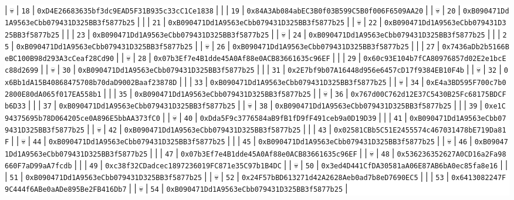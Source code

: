 | 💀 | `18` | `0xD4E26683635bf3dc9EAD5F31B935c33cC1Ce1838` |
|  | `19` | `0x84A3Ab084abEC3B0f03B599C5B0f006F6509AA20` |
| 💀 | `20` | `0xB090471Dd1A9563eCbb079431D325BB3f5877b25` |
|  | `21` | `0xB090471Dd1A9563eCbb079431D325BB3f5877b25` |
| 💀 | `22` | `0xB090471Dd1A9563eCbb079431D325BB3f5877b25` |
|  | `23` | `0xB090471Dd1A9563eCbb079431D325BB3f5877b25` |
| 💀 | `24` | `0xB090471Dd1A9563eCbb079431D325BB3f5877b25` |
|  | `25` | `0xB090471Dd1A9563eCbb079431D325BB3f5877b25` |
| 💀 | `26` | `0xB090471Dd1A9563eCbb079431D325BB3f5877b25` |
|  | `27` | `0x7436aDb2b5166BeBC100B98d293A3cCeaf28Cd90` |
| 💀 | `28` | `0x07b3Ef7e4B1dde45A0Af88e0ACB83661635c96EF` |
|  | `29` | `0x60c93E104b7fCA80976857d02E2e1bcEc88d2699` |
| 💀 | `30` | `0xB090471Dd1A9563eCbb079431D325BB3f5877b25` |
|  | `31` | `0x2E7bf9b07A16448d956e6457cD17f9384EB10F4b` |
| 💀 | `32` | `0x6Bb1dA15B40868475708b70daD9002Baaf23878D` |
|  | `33` | `0xB090471Dd1A9563eCbb079431D325BB3f5877b25` |
| 💀 | `34` | `0xE4a3BD595F700c7b02800E80dA065f017EA558b1` |
|  | `35` | `0xB090471Dd1A9563eCbb079431D325BB3f5877b25` |
| 💀 | `36` | `0x767d00C762d12E37C5430B25Fc68175BDCFb6D33` |
|  | `37` | `0xB090471Dd1A9563eCbb079431D325BB3f5877b25` |
| 💀 | `38` | `0xB090471Dd1A9563eCbb079431D325BB3f5877b25` |
|  | `39` | `0xe1C94375695b78D064205ce0A896E5bbAA373fC0` |
| 💀 | `40` | `0xDda5F9c3776584aB9fB1fD9fF491ceb9a0D19D39` |
|  | `41` | `0xB090471Dd1A9563eCbb079431D325BB3f5877b25` |
| 💀 | `42` | `0xB090471Dd1A9563eCbb079431D325BB3f5877b25` |
|  | `43` | `0x02581CBb5C51E2455574c467031478bE719Da81F` |
| 💀 | `44` | `0xB090471Dd1A9563eCbb079431D325BB3f5877b25` |
|  | `45` | `0xB090471Dd1A9563eCbb079431D325BB3f5877b25` |
| 💀 | `46` | `0xB090471Dd1A9563eCbb079431D325BB3f5877b25` |
|  | `47` | `0x07b3Ef7e4B1dde45A0Af88e0ACB83661635c96EF` |
| 💀 | `48` | `0x536236352627A0CD16a2Fa98660F7aD99aA7fcdb` |
|  | `49` | `0xc38f32CDadcec1897236019FC871e35C97b1B4DC` |
| 💀 | `50` | `0x3ed4D441CfDA30581aA06E87AB6bA0ec85fa8e16` |
|  | `51` | `0xB090471Dd1A9563eCbb079431D325BB3f5877b25` |
| 💀 | `52` | `0x24F57bBD613271d42A2628Aeb0ad7b8eD7690EC5` |
|  | `53` | `0x6413082247F9C444f6ABe0aADe895Be2FB416Db7` |
| 💀 | `54` | `0xB090471Dd1A9563eCbb079431D325BB3f5877b25` |